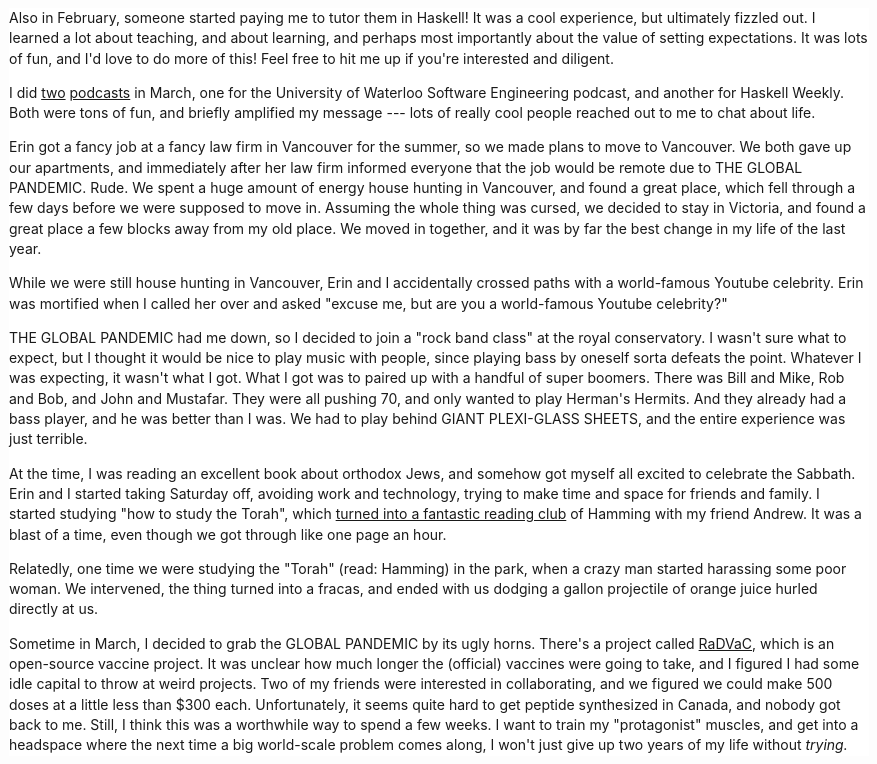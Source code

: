 Also in February, someone started paying me to tutor them in Haskell! It was a
cool experience, but ultimately fizzled out. I learned a lot about teaching, and
about learning, and perhaps most importantly about the value of setting
expectations. It was lots of fun, and I'd love to do more of this! Feel free to
hit me up if you're interested and diligent.

I did [two][sessions] [podcasts][hsweekly] in March, one for the University of
Waterloo Software Engineering podcast, and another for Haskell Weekly. Both were
tons of fun, and briefly amplified my message --- lots of really cool people
reached out to me to chat about life.

[sessions]: https://blubrry.com/sessions_by_se/73979973/from-silicon-valley-to-digital-nomad-sandy-maguire/
[hsweekly]: https://haskellweekly.news/episode/39.html

Erin got a fancy job at a fancy law firm in Vancouver for the summer, so we made
plans to move to Vancouver. We both gave up our apartments, and immediately
after her law firm informed everyone that the job would be remote due to
THE GLOBAL PANDEMIC. Rude. We spent a huge amount of energy house hunting in
Vancouver, and found a great place, which fell through a few days before we were
supposed to move in. Assuming the whole thing was cursed, we decided to stay in
Victoria, and found a great place a few blocks away from my old place. We moved
in together, and it was by far the best change in my life of the last year.

While we were still house hunting in Vancouver, Erin and I accidentally crossed
paths with a world-famous Youtube celebrity. Erin was mortified when I called
her over and asked "excuse me, but are you a world-famous Youtube celebrity?"

THE GLOBAL PANDEMIC had me down, so I decided to join a "rock band class" at the
royal conservatory. I wasn't sure what to expect, but I thought it would be nice
to play music with people, since playing bass by oneself sorta defeats the
point. Whatever I was expecting, it wasn't what I got. What I got was to paired
up with a handful of super boomers. There was Bill and Mike, Rob and Bob, and
John and Mustafar. They were all pushing 70, and only wanted to play Herman's
Hermits. And they already had a bass player, and he was better than I was. We
had to play behind GIANT PLEXI-GLASS SHEETS, and the entire experience was just
terrible.

At the time, I was reading an excellent book about orthodox Jews, and somehow
got myself all excited to celebrate the Sabbath. Erin and I started taking
Saturday off, avoiding work and technology, trying to make time and space for
friends and family. I started studying "how to study the Torah", which [turned
into a fantastic reading club](/blog/hamming/) of Hamming with my friend Andrew.
It was a blast of a time, even though we got through like one page an hour.

Relatedly, one time we were studying the "Torah" (read: Hamming) in the park,
when a crazy man started harassing some poor woman. We intervened, the thing
turned into a fracas, and ended with us dodging a gallon projectile of orange
juice hurled directly at us.

Sometime in March, I decided to grab the GLOBAL PANDEMIC by its ugly horns.
There's a project called [RaDVaC][vac], which is an open-source vaccine project.
It was unclear how much longer the (official) vaccines were going to take, and I
figured I had some idle capital to throw at weird projects. Two of my friends
were interested in collaborating, and we figured we could make 500 doses at a
little less than $300 each. Unfortunately, it seems quite hard to get peptide
synthesized in Canada, and nobody got back to me. Still, I think this was a
worthwhile way to spend a few weeks. I want to train my "protagonist" muscles,
and get into a headspace where the next time a big world-scale problem comes
along, I won't just give up two years of my life without *trying.*


[geohot]: https://www.youtube.com/watch?v=8vWaawiUteM
[canlii]: https://reasonablypolymorphic.com/blog/exploring-case-law/
[roomba]: https://reasonablypolymorphic.com/blog/roomba/
[vac]: https://radvac.org/
[alignment]: https://en.wikipedia.org/wiki/AI_control_problem
[wingman]: https://haskellwingman.dev/
[talk]: https://www.youtube.com/watch?v=S0HvfXq3454